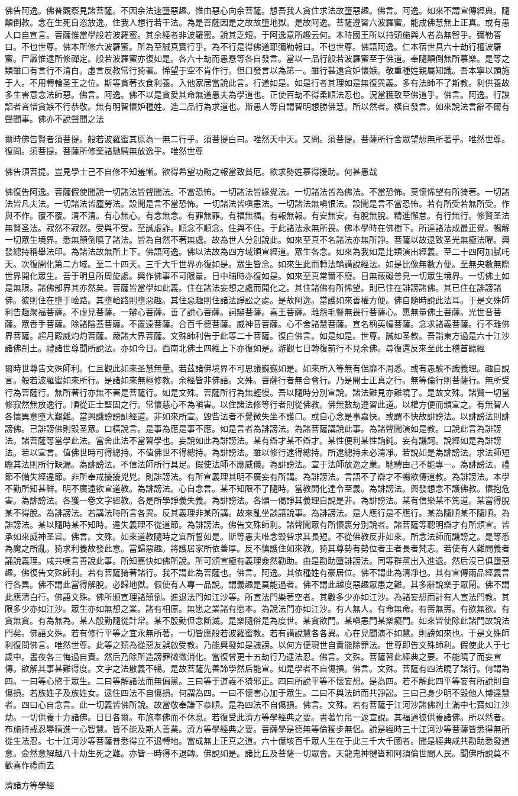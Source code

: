 佛告阿逸。佛普觀察見諸菩薩。不因余法速墮惡趣。惟由惡心向余菩薩。想吾我人貪住求法故墮惡趣。佛言。阿逸。如來不謂宣傳經典。隨顛倒教。念在生死自恣放逸。住我人想行若干法。為是菩薩因是之故故墮地獄。是故阿逸。菩薩遵習六波羅蜜。能成佛慧無上正真。或有愚人口自宣言。菩薩惟當學般若波羅蜜。其余經者非波羅蜜。說其乏短。于阿逸意所趣云何。本時國王所以持頭施與人者為無智乎。彌勒答曰。不也世尊。佛本所修六波羅蜜。所為至誠真實行乎。為不行是得佛道耶彌勒報曰。不也世尊。佛語阿逸。仁本宿世具六十劫行檀波羅蜜。尸羼惟逮所修禪定。般若波羅蜜亦復如是。各六十劫而愚憃等各自發言。當以一品行般若波羅蜜至于佛道。奉隨顛倒無所慕樂。是等之類雖口有言行不清白。虛言反教常行猗著。悕望于空不肯作行。但口發言以為第一。雖行甚遠貪妒懷嫉。敬重種姓親屬知識。吾本寧以頭施于人。不用轉輪圣王之位。斯等貪著衣食利養。入他家居當說此言。行道如是。如是行者其理如是無復異義。多有法師不了斯教。利供養故多生害意念法師惡。佛言。阿逸。佛不以是貪愛其命無道愚夫為學道也。正使百劫不得柔順法忍也。況當獲致至佛道乎。佛言。阿逸。行諛諂者吝惜貪嫉不行恭敬。無有明智懷妒種姓。造二品行為求道也。斯愚人等自謂智明想勝佛慧。所以然者。橫自發言。如來說法言辭不爾有聲聞事。佛亦不說聲聞之法

爾時佛告賢者須菩提。般若波羅蜜其原為一無二行乎。須菩提白曰。唯然天中天。又問。須菩提。菩薩所行舍眾望想無所著乎。唯然世尊。復問。須菩提。菩薩所修棄諸馳騁無放逸乎。唯然世尊

佛告須菩提。豈見學士己不自修不知羞慚。欲得希望功勛之報當致貧厄。欲求勢姓慕得援助。何甚愚哉

佛復告阿逸。菩薩假使聞說一切諸法皆聲聞法。不當恐怖。一切諸法皆緣覺法。一切諸法皆為佛法。不當恐怖。莫懷悕望有所猗著。一切諸法皆凡夫法。一切諸法皆塵勞法。設聞是言不當恐怖。一切諸法皆嗔恚法。一切諸法無嗔恨法。設聞是言不當恐怖。若有所受若無所受。作與不作。覆不覆。清不清。有心無心。有念無念。有罪無罪。有福無福。有報無報。有安無安。有脫無脫。精進懈怠。有行無行。修賢圣法無賢圣法。寂然不寂然。受與不受。至誠虛詐。順念不順念。住與不住。于此諸法永無所畏。佛本學時在佛樹下。所達諸法成最正覺。暢解一切眾生境界。悉無顛倒曉了諸法。皆為自然不著無處。故為世人分別說此。如來至真不名諸法亦無所諍。菩薩以故逮致圣光無極法曜。興發總持稱舉法印。為諸法故無所上下。佛語阿逸。佛以法故為四方域頒宣經道。眾生各念。如來為我如是比類演出經義。至二十四阿加膩吒天。次復開化第二方域。至二十四天。三千大千世界亦復如是。眾生皆念。如來生此而轉法輪講說經法。如是比像無數方便。至無央數無際世界開化眾生。吾于明旦所周旋處。興作佛事不可限量。日中晡時亦復如是。如來至真常爾不廢。目無蔽礙普見一切眾生境界。一切佛土如是無限。諸佛部界其亦然矣。菩薩皆當學如此義。住在諸法妄想之處而開化之。其住諸佛有所悕望。則已住在誹謗諸佛。其已住在誹謗諸佛。彼則住在墮于崄路。其墮崄路則墮惡趣。其住惡趣則住諸法諍訟之處。是故阿逸。當護如來善權方便。佛自隨時說此法耳。于是文殊師利告趣聚福菩薩。不虛見菩薩。一辯心菩薩。善了說心菩薩。訶辯菩薩。喜王菩薩。離怨毛豎無畏行菩薩心。愿無量佛土菩薩。光世音菩薩。眾香手菩薩。除諸陰蓋菩薩。不置遠菩薩。合百千德菩薩。威神音菩薩。心不舍諸慧菩薩。宣名稱英幢菩薩。念求諸義菩薩。行不離佛界菩薩。超月殿威灼灼菩薩。嚴諸大界菩薩。文殊師利告于此等二十菩薩。復白佛言。如是如是。世尊。誠如圣教。吾詣東方過是六十江沙諸佛剎土。禮諸世尊聞所說法。亦如今日。西南北佛土四維上下亦復如是。游觀七日轉復前行不見余佛。尋復還反來至此土稽首聽經

爾時世尊告文殊師利。仁且觀此如來圣慧無量。若茲諸佛境界不可思議巍巍如是。如來所入等無有侶靡不周悉。或有愚騃不識義理。趣自說言。般若波羅蜜如來所行。是諸如來無極修教。余經皆非佛語。文殊。菩薩行者無合會行。乃是開士正真之行。無等倫行則菩薩行。無所受行為菩薩行。無所著行亦無不著是菩薩行。如是文殊。菩薩所行為無輕慢。吾以隨時分別宣說。諸法難見亦難曉了。是故文殊。諸賢一切當修寂然無放逸行。順從正士堅固之行。常懷慈心不為嗔害。以住諸法修等行者則從佛教。佛無數劫遵習此道。以權方便而頒宣之。有無智人各懷異意墮大艱難。當興譏謗謗訕經道。非如來所宣。毀呰法者不覺微失坐不護口。或自心念是事嘉快。或謂不快故誹謗法。以誹謗法則誹謗佛。已誹謗佛則毀圣眾。口橫說言。是事為應是事不應。如是言者為誹謗法。為諸菩薩講說此事。為諸聲聞演如是教。口說此言為誹謗法。諸菩薩等當學此法。當舍此法不當習學也。妄說如此為誹謗法。某有辯才某不辯才。某性便利某性訥鈍。妄有譏訶。說經如是為誹謗法。若以宣言。值佛世時可得總持。不值佛世不得總持。為誹謗法。雖以修行逮得總持。所逮總持未必清凈。若說如是為誹謗法。求法師短瞻其法則所行缺漏。為誹謗法。不信法師所行具足。假使法師不應威儀。為誹謗法。宣于法師放逸之業。馳騁由己不能專一。為誹謗法。禮節不備失經違節。非所奉戒擾擾兇兇。則誹謗法。有所宣義理其明不廣妄有所講。為誹謗法。言語不了辯才不暢欲傳道教。為誹謗法。本學不勤所知甚鮮。明不廣遠欲宣道教。為誹謗法。心自念言。某不知限不了隨時。當教開化達令至義。為誹謗法。興發想念不護佛教。懷抱危害。為誹謗法。各獲一卷文字經教。各是所學諍義失義。為誹謗法。各頌一偈諍其義理自說是非。為誹謗法。某有信樂某不篤道。某當得脫某不得脫。為誹謗法。若講法時所言各異。反其義理非某所講。故來亂坐談語說事。為誹謗法。是人應行是不應行。某為隨順某不隨順。為誹謗法。某以隨時某不知時。違失義理不從道節。為誹謗法。佛告文殊師利。諸聲聞眾有所懷裹分別說者。諸菩薩等聰明辯才有所頒宣。皆承如來威神圣旨。佛言。文殊。如來道教隨時之宜所誓如是。斯等愚夫唯念毀呰求其長短。不從佛教反非如來。所念法師而譏謗之。是等悉為魔之所亂。猗求利養故發此意。當歸惡趣。將護居家所依善厚。反不慎護住如來教。猗其尊勢有勢位者王者長者梵志。若使有人難問義者誦說義理。咸共嘆言善說此事。所知嘉快如佛所說。所可頒宣極有義理僉然勸助。由是勸助墮誹謗法。同等群黨出入進退。然后沒已俱墮惡趣。佛復告文殊師利。若有菩薩猗著諸行。我不謂此為菩薩也。佛言。阿逸。其依種姓有豪居位。佛不謂此為清凈也。其有宣傳兩品經義言行各異。佛不謂此當得解脫。必歸地獄。假使有人專一品說。謂義趣是莫能過者。佛不謂此越度惡趣眾患之難。其多辭說樂于眾鬧。佛不謂此應清白行。佛語文殊。佛所頒宣理諸顛倒。進退法門如江沙等。所宣法門樂著空者。其數多少亦如江沙。為諸妄想而計有人宣法門教。其限多少亦如江沙。眾生亦如無想之業。諸有相原。無愿之業諸有愿本。為說法門亦如江沙。有人無人。有命無命。有壽無壽。有欲無欲。有貪無貪。有為無為。某人殷勤隨從計常。某不殷勤但念斷滅。是樂隨俗是為度世。某貪欲門。某嗔恚門某樂癡門。如來皆使除此諸門故說法門矣。佛語文殊。若有修行平等之宜永無所著。一切皆應般若波羅蜜教。若有講說慧各各異。心在見聞演不如慧。則謗如來也。于是文殊師利復問佛言。唯然世尊。此等之類為從惡友誤啟受教。乃能興發如是譏謗。以何方便現世自責能除罪法。世尊即告文殊師利。假使此人于七歲中。晝夜各三悔過自責。然后乃除所造謗罪微微消化。當復曾更十五劫行乃逮法忍。佛言。文殊。菩薩習此經典之要。不能曉了而妄宣傳。欲解其事甚難得度。文字之法散義不暢。是故菩薩先善諦學然后能宣。如是學者不自傷損。佛言。文殊。菩薩有四法曉了諸行。何謂為四。一曰等心愍于眾生。二曰等解諸法而無偏黨。三曰等于道義不猗邪正。四曰所說平等不懷妄想。是為四。若不解此四平等妄有所說則自傷損。若族姓子及族姓女。逮住四法不自傷損。何謂為四。一曰不懷害心加于眾生。二曰不與法師而共諍訟。三曰己身少明不毀他人博達慧者。四曰心自念言。此一切義皆佛所說。故當敬奉謙下恭順。是為四法不自傷損。佛言。文殊。若有菩薩于江河沙諸佛剎土滿中七寶如江沙劫。一切供養十方諸佛。日日各爾。布施奉佛而不休息。若復受此濟方等學經典之要。書著竹帛一返宣說。其福過彼供養諸佛。所以然者。布施持戒忍辱精進一心智慧。皆不能及斯人善業。濟方等學經典之要。菩薩學是德無等倫獨步無侶。說是經時三十江河沙等菩薩皆悉得無所從生法忍。七十江河沙等菩薩普悉得立不退轉地。當成無上正真之道。六十億垓百千眾人生在于此三千大千國者。聞是經典咸共勸助悉發道意。僉然意解越八十劫生死之難。亦皆一時得不退轉。佛說如是。諸比丘及菩薩一切眾會。天龍鬼神犍沓和阿須倫世間人民。聞佛所說莫不歡喜作禮而去

濟諸方等學經
